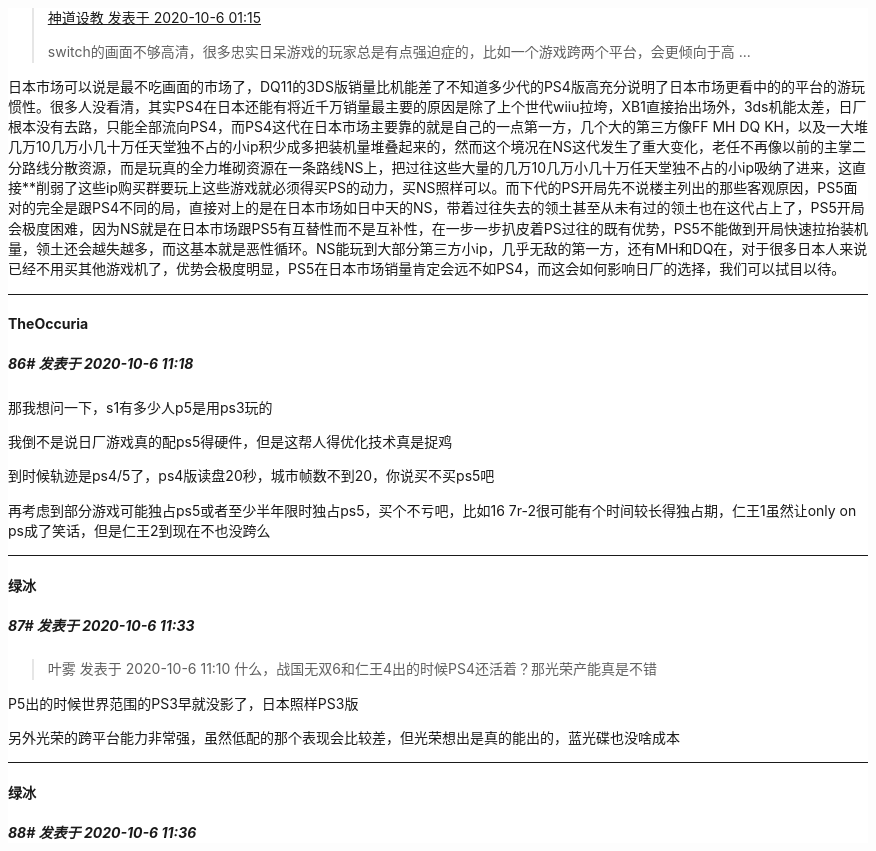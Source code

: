 

<blockquote><a href="httphttps://bbs.saraba1st.com/2b/forum.php?mod=redirect&amp;goto=findpost&amp;pid=48963033&amp;ptid=1963494" target="_blank">神道设教 发表于 2020-10-6 01:15</a>

switch的画面不够高清，很多忠实日呆游戏的玩家总是有点强迫症的，比如一个游戏跨两个平台，会更倾向于高 ...</blockquote>
 日本市场可以说是最不吃画面的市场了，DQ11的3DS版销量比机能差了不知道多少代的PS4版高充分说明了日本市场更看中的的平台的游玩惯性。很多人没看清，其实PS4在日本还能有将近千万销量最主要的原因是除了上个世代wiiu拉垮，XB1直接抬出场外，3ds机能太差，日厂根本没有去路，只能全部流向PS4，而PS4这代在日本市场主要靠的就是自己的一点第一方，几个大的第三方像FF MH DQ KH，以及一大堆几万10几万小几十万任天堂独不占的小ip积少成多把装机量堆叠起来的，然而这个境况在NS这代发生了重大变化，老任不再像以前的主掌二分路线分散资源，而是玩真的全力堆砌资源在一条路线NS上，把过往这些大量的几万10几万小几十万任天堂独不占的小ip吸纳了进来，这直接**削弱了这些ip购买群要玩上这些游戏就必须得买PS的动力，买NS照样可以。而下代的PS开局先不说楼主列出的那些客观原因，PS5面对的完全是跟PS4不同的局，直接对上的是在日本市场如日中天的NS，带着过往失去的领土甚至从未有过的领土也在这代占上了，PS5开局会极度困难，因为NS就是在日本市场跟PS5有互替性而不是互补性，在一步一步扒皮着PS过往的既有优势，PS5不能做到开局快速拉抬装机量，领土还会越失越多，而这基本就是恶性循环。NS能玩到大部分第三方小ip，几乎无敌的第一方，还有MH和DQ在，对于很多日本人来说已经不用买其他游戏机了，优势会极度明显，PS5在日本市场销量肯定会远不如PS4，而这会如何影响日厂的选择，我们可以拭目以待。







*****

####  TheOccuria  
##### 86#       发表于 2020-10-6 11:18




那我想问一下，s1有多少人p5是用ps3玩的

我倒不是说日厂游戏真的配ps5得硬件，但是这帮人得优化技术真是捉鸡

到时候轨迹是ps4/5了，ps4版读盘20秒，城市帧数不到20，你说买不买ps5吧


再考虑到部分游戏可能独占ps5或者至少半年限时独占ps5，买个不亏吧，比如16 7r-2很可能有个时间较长得独占期，仁王1虽然让only on ps成了笑话，但是仁王2到现在不也没跨么







*****

####  绿冰  
##### 87#       发表于 2020-10-6 11:33



<blockquote>叶雾 发表于 2020-10-6 11:10
什么，战国无双6和仁王4出的时候PS4还活着？那光荣产能真是不错</blockquote>
P5出的时候世界范围的PS3早就没影了，日本照样PS3版

另外光荣的跨平台能力非常强，虽然低配的那个表现会比较差，但光荣想出是真的能出的，蓝光碟也没啥成本







*****

####  绿冰  
##### 88#       发表于 2020-10-6 11:36
